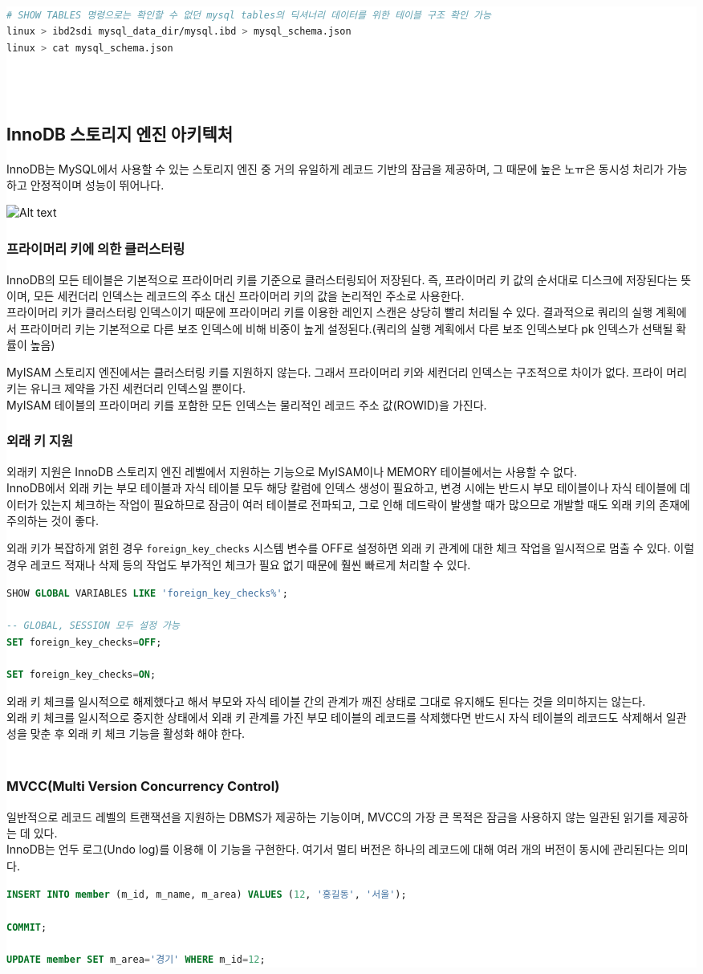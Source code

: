 ```bash
# SHOW TABLES 명령으로는 확인할 수 없던 mysql tables의 딕셔너리 데이터를 위한 테이블 구조 확인 가능
linux > ibd2sdi mysql_data_dir/mysql.ibd > mysql_schema.json
linux > cat mysql_schema.json
```  
<br/>
<br/>

## InnoDB 스토리지 엔진 아키텍처
InnoDB는 MySQL에서 사용할 수 있는 스토리지 엔진 중 거의 유일하게 레코드 기반의 잠금을 제공하며, 그 때문에 높은 노ㅠ은 동시성 처리가 가능하고 안정적이며 성능이 뛰어나다.  

![Alt text](https://velog.velcdn.com/images/klm03025/post/c22e70b8-b086-42cc-ae31-c367b88fd4a1/image.png)  

### 프라이머리 키에 의한 클러스터링
InnoDB의 모든 테이블은 기본적으로 프라이머리 키를 기준으로 클러스터링되어 저장된다. 
즉, 프라이머리 키 값의 순서대로 디스크에 저장된다는 뜻이며, 모든 세컨더리 인덱스는 레코드의 주소 대신 프라이머리 키의 값을 논리적인 주소로 사용한다.  
프라이머리 키가 클러스터링 인덱스이기 때문에 프라이머리 키를 이용한 레인지 스캔은 상당히 빨리 처리될 수 있다. 결과적으로 쿼리의 실행 계획에서 프라이머리 키는 기본적으로 다른 보조 인덱스에 비해 비중이 높게 설정된다.(쿼리의 실행 계획에서 다른 보조 인덱스보다 pk 인덱스가 선택될 확률이 높음)  

MyISAM 스토리지 엔진에서는 클러스터링 키를 지원하지 않는다. 그래서 프라이머리 키와 세컨더리 인덱스는 구조적으로 차이가 없다. 프라이 머리 키는 유니크 제약을 가진 세컨더리 인덱스일 뿐이다.  
MyISAM 테이블의 프라이머리 키를 포함한 모든 인덱스는 물리적인 레코드 주소 값(ROWID)을 가진다.  

### 외래 키 지원
외래키 지원은 InnoDB 스토리지 엔진 레벨에서 지원하는 기능으로 MyISAM이나 MEMORY 테이블에서는 사용할 수 없다.  
InnoDB에서 외래 키는 부모 테이블과 자식 테이블 모두 해당 칼럼에 인덱스 생성이 필요하고, 변경 시에는 반드시 부모 테이블이나 자식 테이블에 데이터가 있는지 체크하는 작업이 필요하므로 잠금이 여러 테이블로 전파되고, 그로 인해 데드락이 발생할 때가 많으므로 개발할 때도 외래 키의 존재에 주의하는 것이 좋다.  

외래 키가 복잡하게 얽힌 경우 `foreign_key_checks` 시스템 변수를 OFF로 설정하면 외래 키 관계에 대한 체크 작업을 일시적으로 멈출 수 있다. 이럴 경우 레코드 적재나 삭제 등의 작업도 부가적인 체크가 필요 없기 때문에 훨씬 빠르게 처리할 수 있다.  

```sql
SHOW GLOBAL VARIABLES LIKE 'foreign_key_checks%';

-- GLOBAL, SESSION 모두 설정 가능
SET foreign_key_checks=OFF;

SET foreign_key_checks=ON;
```

외래 키 체크를 일시적으로 해제했다고 해서 부모와 자식 테이블 간의 관계가 깨진 상태로 그대로 유지해도 된다는 것을 의미하지는 않는다.  
외래 키 체크를 일시적으로 중지한 상태에서 외래 키 관계를 가진 부모 테이블의 레코드를 삭제했다면 반드시 자식 테이블의 레코드도 삭제해서 일관성을 맞춘 후 외래 키 체크 기능을 활성화 해야 한다.  
<br/>

### MVCC(Multi Version Concurrency Control)
일반적으로 레코드 레벨의 트랜잭션을 지원하는 DBMS가 제공하는 기능이며, MVCC의 가장 큰 목적은 잠금을 사용하지 않는 일관된 읽기를 제공하는 데 있다.  
InnoDB는 언두 로그(Undo log)를 이용해 이 기능을 구현한다. 여기서 멀티 버전은 하나의 레코드에 대해 여러 개의 버전이 동시에 관리된다는 의미다.  

```sql
INSERT INTO member (m_id, m_name, m_area) VALUES (12, '홍길동', '서울');

COMMIT;

UPDATE member SET m_area='경기' WHERE m_id=12;
```
